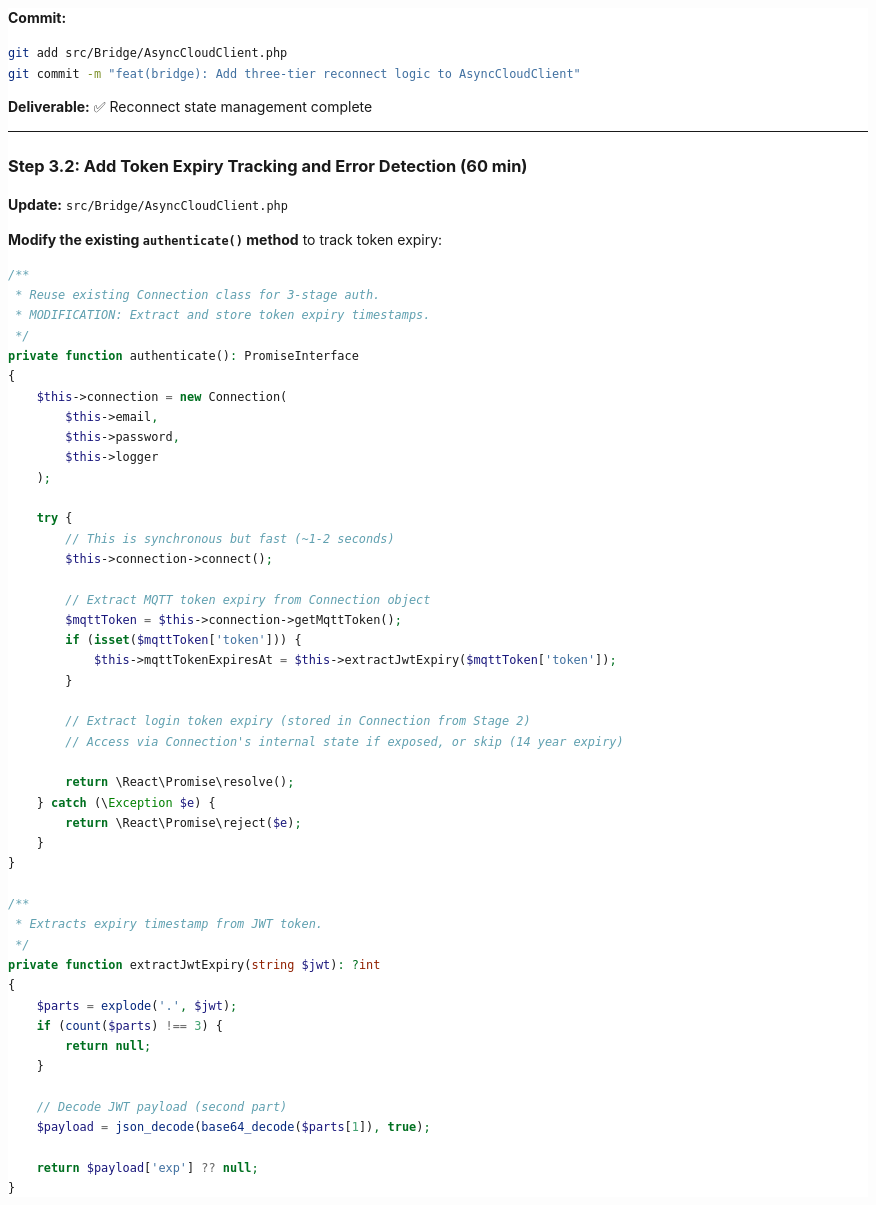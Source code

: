 **Commit:**
```bash
git add src/Bridge/AsyncCloudClient.php
git commit -m "feat(bridge): Add three-tier reconnect logic to AsyncCloudClient"
```

**Deliverable:** ✅ Reconnect state management complete

---

### Step 3.2: Add Token Expiry Tracking and Error Detection (60 min)

**Update:** `src/Bridge/AsyncCloudClient.php`

**Modify the existing `authenticate()` method** to track token expiry:

```php
/**
 * Reuse existing Connection class for 3-stage auth.
 * MODIFICATION: Extract and store token expiry timestamps.
 */
private function authenticate(): PromiseInterface
{
    $this->connection = new Connection(
        $this->email,
        $this->password,
        $this->logger
    );

    try {
        // This is synchronous but fast (~1-2 seconds)
        $this->connection->connect();

        // Extract MQTT token expiry from Connection object
        $mqttToken = $this->connection->getMqttToken();
        if (isset($mqttToken['token'])) {
            $this->mqttTokenExpiresAt = $this->extractJwtExpiry($mqttToken['token']);
        }

        // Extract login token expiry (stored in Connection from Stage 2)
        // Access via Connection's internal state if exposed, or skip (14 year expiry)

        return \React\Promise\resolve();
    } catch (\Exception $e) {
        return \React\Promise\reject($e);
    }
}

/**
 * Extracts expiry timestamp from JWT token.
 */
private function extractJwtExpiry(string $jwt): ?int
{
    $parts = explode('.', $jwt);
    if (count($parts) !== 3) {
        return null;
    }

    // Decode JWT payload (second part)
    $payload = json_decode(base64_decode($parts[1]), true);

    return $payload['exp'] ?? null;
}
```
